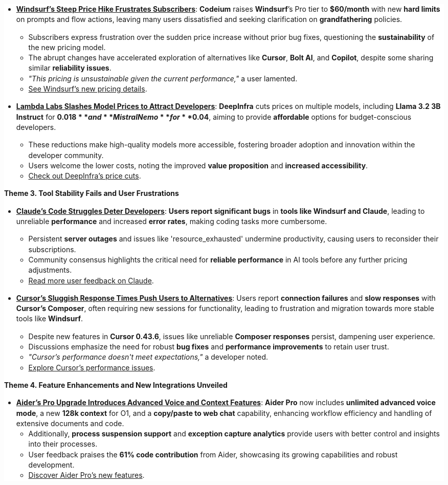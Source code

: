 - [**Windsurf’s Steep Price Hike Frustrates Subscribers**](https://x.com/windsurf_ai/status/1865131244574642639): **Codeium** raises **Windsurf**’s Pro tier to **$60/month** with new **hard limits** on prompts and flow actions, leaving many users dissatisfied and seeking clarification on **grandfathering** policies.
  - Subscribers express frustration over the sudden price increase without prior bug fixes, questioning the **sustainability** of the new pricing model.
  - The abrupt changes have accelerated exploration of alternatives like **Cursor**, **Bolt AI**, and **Copilot**, despite some sharing similar **reliability issues**.
  - *"This pricing is unsustainable given the current performance,"* a user lamented.
  - [See Windsurf’s new pricing details](https://x.com/windsurf_ai/status/1865131244574642639).

- [**Lambda Labs Slashes Model Prices to Attract Developers**](https://x.com/DeepInfra/status/1865126860902011244): **DeepInfra** cuts prices on multiple models, including **Llama 3.2 3B Instruct** for **$0.018** and **Mistral Nemo** for **$0.04**, aiming to provide **affordable** options for budget-conscious developers.
  - These reductions make high-quality models more accessible, fostering broader adoption and innovation within the developer community.
  - Users welcome the lower costs, noting the improved **value proposition** and **increased accessibility**.
  - [Check out DeepInfra’s price cuts](https://x.com/DeepInfra/status/1865126860902011244).

**Theme 3. Tool Stability Fails and User Frustrations**

- [**Claude’s Code Struggles Deter Developers**](https://huggingface.co/CodexAPI): **Users report significant bugs** in **tools like Windsurf and Claude**, leading to unreliable **performance** and increased **error rates**, making coding tasks more cumbersome.
  - Persistent **server outages** and issues like 'resource_exhausted' undermine productivity, causing users to reconsider their subscriptions.
  - Community consensus highlights the critical need for **reliable performance** in AI tools before any further pricing adjustments.
  - [Read more user feedback on Claude](https://huggingface.co/CodexAPI).

- [**Cursor’s Sluggish Response Times Push Users to Alternatives**](https://github.com/stackblitz/bolt.new/issues/678): Users report **connection failures** and **slow responses** with **Cursor’s Composer**, often requiring new sessions for functionality, leading to frustration and migration towards more stable tools like **Windsurf**.
  - Despite new features in **Cursor 0.43.6**, issues like unreliable **Composer responses** persist, dampening user experience.
  - Discussions emphasize the need for robust **bug fixes** and **performance improvements** to retain user trust.
  - *"Cursor’s performance doesn't meet expectations,"* a developer noted.
  - [Explore Cursor’s performance issues](https://github.com/stackblitz/bolt.new/issues/678).

**Theme 4. Feature Enhancements and New Integrations Unveiled**

- [**Aider’s Pro Upgrade Introduces Advanced Voice and Context Features**](https://aider.chat/docs/leaderboards/): **Aider Pro** now includes **unlimited advanced voice mode**, a new **128k context** for O1, and a **copy/paste to web chat** capability, enhancing workflow efficiency and handling of extensive documents and code.
  - Additionally, **process suspension support** and **exception capture analytics** provide users with better control and insights into their processes.
  - User feedback praises the **61% code contribution** from Aider, showcasing its growing capabilities and robust development.
  - [Discover Aider Pro’s new features](https://aider.chat/docs/leaderboards/).
